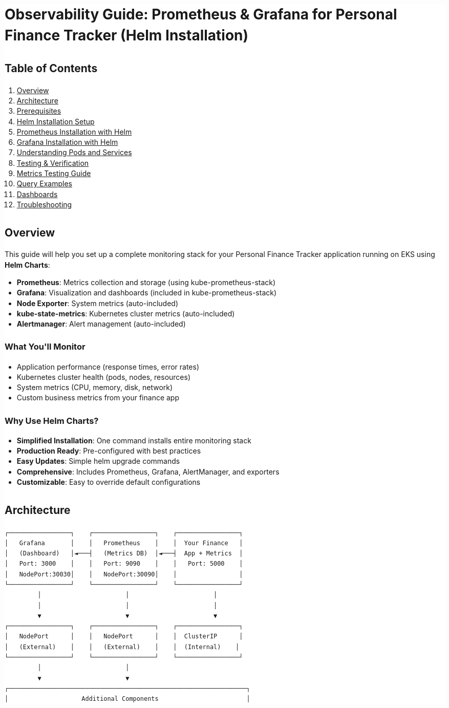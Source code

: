 # Observability Guide: Prometheus & Grafana for Personal Finance Tracker (Helm Installation)

## Table of Contents
1. [Overview](#overview)
2. [Architecture](#architecture)
3. [Prerequisites](#prerequisites)
4. [Helm Installation Setup](#helm-installation-setup)
5. [Prometheus Installation with Helm](#prometheus-installation-with-helm)
6. [Grafana Installation with Helm](#grafana-installation-with-helm)
7. [Understanding Pods and Services](#understanding-pods-and-services)
8. [Testing & Verification](#testing--verification)
9. [Metrics Testing Guide](#metrics-testing-guide)
10. [Query Examples](#query-examples)
11. [Dashboards](#dashboards)
12. [Troubleshooting](#troubleshooting)

## Overview

This guide will help you set up a complete monitoring stack for your Personal Finance Tracker application running on EKS using **Helm Charts**:

- **Prometheus**: Metrics collection and storage (using kube-prometheus-stack)
- **Grafana**: Visualization and dashboards (included in kube-prometheus-stack)
- **Node Exporter**: System metrics (auto-included)
- **kube-state-metrics**: Kubernetes cluster metrics (auto-included)
- **Alertmanager**: Alert management (auto-included)

### What You'll Monitor
- Application performance (response times, error rates)
- Kubernetes cluster health (pods, nodes, resources)
- System metrics (CPU, memory, disk, network)
- Custom business metrics from your finance app

### Why Use Helm Charts?
- **Simplified Installation**: One command installs entire monitoring stack
- **Production Ready**: Pre-configured with best practices
- **Easy Updates**: Simple helm upgrade commands
- **Comprehensive**: Includes Prometheus, Grafana, AlertManager, and exporters
- **Customizable**: Easy to override default configurations

## Architecture

```
┌─────────────────┐    ┌─────────────────┐    ┌─────────────────┐
│   Grafana       │    │   Prometheus    │    │  Your Finance   │
│   (Dashboard)   │◄───┤   (Metrics DB)  │◄───┤  App + Metrics  │
│   Port: 3000    │    │   Port: 9090    │    │   Port: 5000    │
│   NodePort:30030│    │   NodePort:30090│    │                 │
└─────────────────┘    └─────────────────┘    └─────────────────┘
         │                       │                       │
         │                       │                       │
         ▼                       ▼                       ▼
┌─────────────────┐    ┌─────────────────┐    ┌─────────────────┐
│   NodePort      │    │   NodePort      │    │  ClusterIP      │
│   (External)    │    │   (External)    │    │  (Internal)    │
└─────────────────┘    └─────────────────┘    └─────────────────┘
         │                       │
         ▼                       ▼
┌─────────────────────────────────────────────────────────────────┐
│                    Additional Components                        │
```